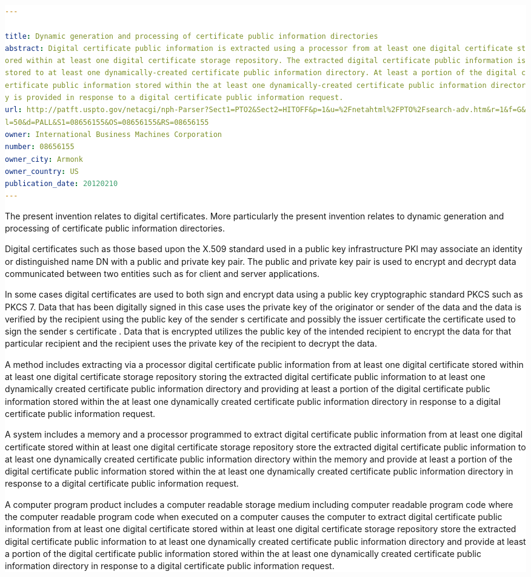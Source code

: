 ```yaml
---

title: Dynamic generation and processing of certificate public information directories
abstract: Digital certificate public information is extracted using a processor from at least one digital certificate stored within at least one digital certificate storage repository. The extracted digital certificate public information is stored to at least one dynamically-created certificate public information directory. At least a portion of the digital certificate public information stored within the at least one dynamically-created certificate public information directory is provided in response to a digital certificate public information request.
url: http://patft.uspto.gov/netacgi/nph-Parser?Sect1=PTO2&Sect2=HITOFF&p=1&u=%2Fnetahtml%2FPTO%2Fsearch-adv.htm&r=1&f=G&l=50&d=PALL&S1=08656155&OS=08656155&RS=08656155
owner: International Business Machines Corporation
number: 08656155
owner_city: Armonk
owner_country: US
publication_date: 20120210
---
```

The present invention relates to digital certificates. More particularly the present invention relates to dynamic generation and processing of certificate public information directories.

Digital certificates such as those based upon the X.509 standard used in a public key infrastructure PKI may associate an identity or distinguished name DN with a public and private key pair. The public and private key pair is used to encrypt and decrypt data communicated between two entities such as for client and server applications.

In some cases digital certificates are used to both sign and encrypt data using a public key cryptographic standard PKCS such as PKCS 7. Data that has been digitally signed in this case uses the private key of the originator or sender of the data and the data is verified by the recipient using the public key of the sender s certificate and possibly the issuer certificate the certificate used to sign the sender s certificate . Data that is encrypted utilizes the public key of the intended recipient to encrypt the data for that particular recipient and the recipient uses the private key of the recipient to decrypt the data.

A method includes extracting via a processor digital certificate public information from at least one digital certificate stored within at least one digital certificate storage repository storing the extracted digital certificate public information to at least one dynamically created certificate public information directory and providing at least a portion of the digital certificate public information stored within the at least one dynamically created certificate public information directory in response to a digital certificate public information request.

A system includes a memory and a processor programmed to extract digital certificate public information from at least one digital certificate stored within at least one digital certificate storage repository store the extracted digital certificate public information to at least one dynamically created certificate public information directory within the memory and provide at least a portion of the digital certificate public information stored within the at least one dynamically created certificate public information directory in response to a digital certificate public information request.

A computer program product includes a computer readable storage medium including computer readable program code where the computer readable program code when executed on a computer causes the computer to extract digital certificate public information from at least one digital certificate stored within at least one digital certificate storage repository store the extracted digital certificate public information to at least one dynamically created certificate public information directory and provide at least a portion of the digital certificate public information stored within the at least one dynamically created certificate public information directory in response to a digital certificate public information request.
